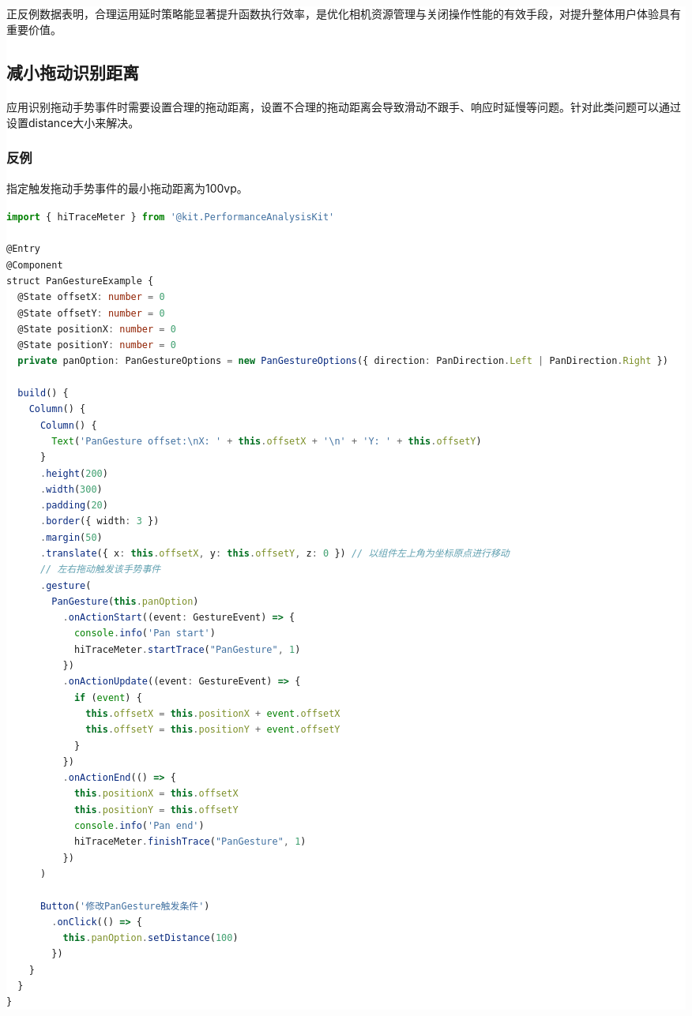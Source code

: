 正反例数据表明，合理运用延时策略能显著提升函数执行效率，是优化相机资源管理与关闭操作性能的有效手段，对提升整体用户体验具有重要价值。

## 减小拖动识别距离

应用识别拖动手势事件时需要设置合理的拖动距离，设置不合理的拖动距离会导致滑动不跟手、响应时延慢等问题。针对此类问题可以通过设置distance大小来解决。

### 反例

指定触发拖动手势事件的最小拖动距离为100vp。

```ts
import { hiTraceMeter } from '@kit.PerformanceAnalysisKit'

@Entry
@Component
struct PanGestureExample {
  @State offsetX: number = 0
  @State offsetY: number = 0
  @State positionX: number = 0
  @State positionY: number = 0
  private panOption: PanGestureOptions = new PanGestureOptions({ direction: PanDirection.Left | PanDirection.Right })

  build() {
    Column() {
      Column() {
        Text('PanGesture offset:\nX: ' + this.offsetX + '\n' + 'Y: ' + this.offsetY)
      }
      .height(200)
      .width(300)
      .padding(20)
      .border({ width: 3 })
      .margin(50)
      .translate({ x: this.offsetX, y: this.offsetY, z: 0 }) // 以组件左上角为坐标原点进行移动
      // 左右拖动触发该手势事件
      .gesture(
        PanGesture(this.panOption)
          .onActionStart((event: GestureEvent) => {
            console.info('Pan start')
            hiTraceMeter.startTrace("PanGesture", 1)
          })
          .onActionUpdate((event: GestureEvent) => {
            if (event) {
              this.offsetX = this.positionX + event.offsetX
              this.offsetY = this.positionY + event.offsetY
            }
          })
          .onActionEnd(() => {
            this.positionX = this.offsetX
            this.positionY = this.offsetY
            console.info('Pan end')
            hiTraceMeter.finishTrace("PanGesture", 1)
          })
      )

      Button('修改PanGesture触发条件')
        .onClick(() => {
          this.panOption.setDistance(100)
        })
    }
  }
}
```
